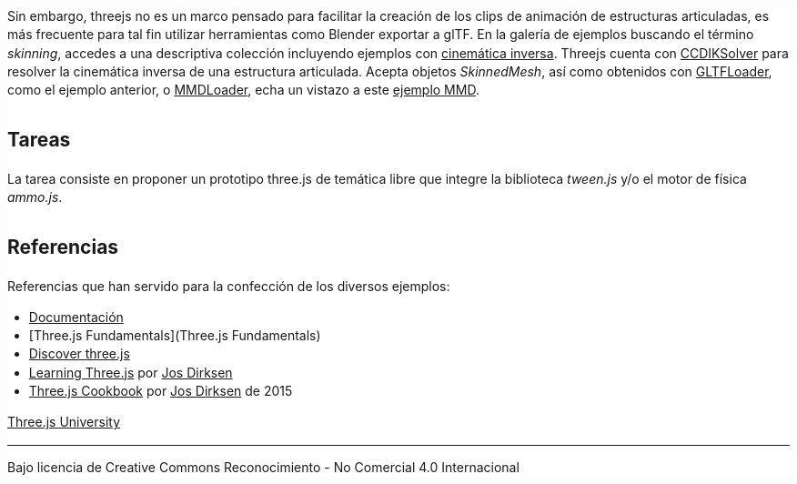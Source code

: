 Sin embargo, threejs no es un marco pensado para facilitar la creación de los clips de animación de estructuras articuladas, es más frecuente para tal fin utilizar herramientas como Blender exportar a glTF. En la galería de ejemplos buscando el término *skinning*, accedes a una descriptiva colección incluyendo ejemplos con [cinemática inversa](https://threejs.org/examples/?q=skinning#webgl_animation_skinning_ik). Threejs cuenta con [CCDIKSolver](https://threejs.org/docs/#examples/en/animations/CCDIKSolver) para resolver la cinemática inversa de una estructura articulada. Acepta objetos *SkinnedMesh*, así como obtenidos con [GLTFLoader](https://threejs.org/docs/#examples/en/loaders/GLTFLoader), como el ejemplo anterior, o [MMDLoader](https://threejs.org/docs/#examples/en/loaders/MMDLoader), echa un vistazo a este [ejemplo MMD](https://github.com/mrdoob/three.js/blob/master/examples/webgl_loader_mmd.html).













## Tareas

La tarea consiste en proponer un prototipo three.js de temática libre que integre la biblioteca *tween.js* y/o el motor de física *ammo.js*.


## Referencias

Referencias que han servido para la confección de los diversos ejemplos:

- [Documentación](https://threejs.org/docs/index.html#manual/en/introduction/Creating-a-scene)  
- [Three.js Fundamentals](Three.js Fundamentals)
- [Discover three.js](https://discoverthreejs.com)
- [Learning Three.js](https://github.com/josdirksen/learning-threejs) por [Jos Dirksen](https://github.com/josdirksen)
- [Three.js Cookbook](https://github.com/josdirksen/threejs-cookbook) por [Jos Dirksen](https://github.com/josdirksen) de 2015

[Three.js University](https://en.threejs-university.com)


***
Bajo licencia de Creative Commons Reconocimiento - No Comercial 4.0 Internacional

